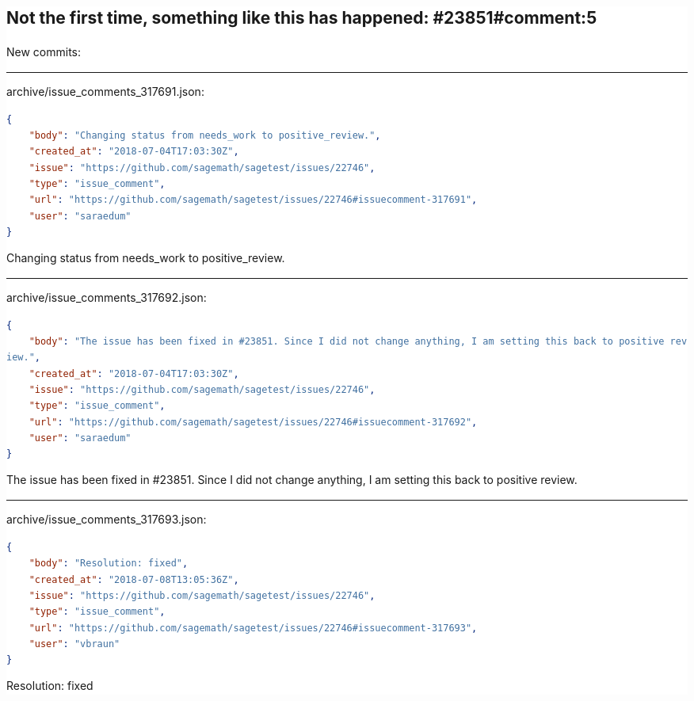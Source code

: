 Not the first time, something like this has happened: #23851#comment:5
----
New commits:



---

archive/issue_comments_317691.json:
```json
{
    "body": "Changing status from needs_work to positive_review.",
    "created_at": "2018-07-04T17:03:30Z",
    "issue": "https://github.com/sagemath/sagetest/issues/22746",
    "type": "issue_comment",
    "url": "https://github.com/sagemath/sagetest/issues/22746#issuecomment-317691",
    "user": "saraedum"
}
```

Changing status from needs_work to positive_review.



---

archive/issue_comments_317692.json:
```json
{
    "body": "The issue has been fixed in #23851. Since I did not change anything, I am setting this back to positive review.",
    "created_at": "2018-07-04T17:03:30Z",
    "issue": "https://github.com/sagemath/sagetest/issues/22746",
    "type": "issue_comment",
    "url": "https://github.com/sagemath/sagetest/issues/22746#issuecomment-317692",
    "user": "saraedum"
}
```

The issue has been fixed in #23851. Since I did not change anything, I am setting this back to positive review.



---

archive/issue_comments_317693.json:
```json
{
    "body": "Resolution: fixed",
    "created_at": "2018-07-08T13:05:36Z",
    "issue": "https://github.com/sagemath/sagetest/issues/22746",
    "type": "issue_comment",
    "url": "https://github.com/sagemath/sagetest/issues/22746#issuecomment-317693",
    "user": "vbraun"
}
```

Resolution: fixed
